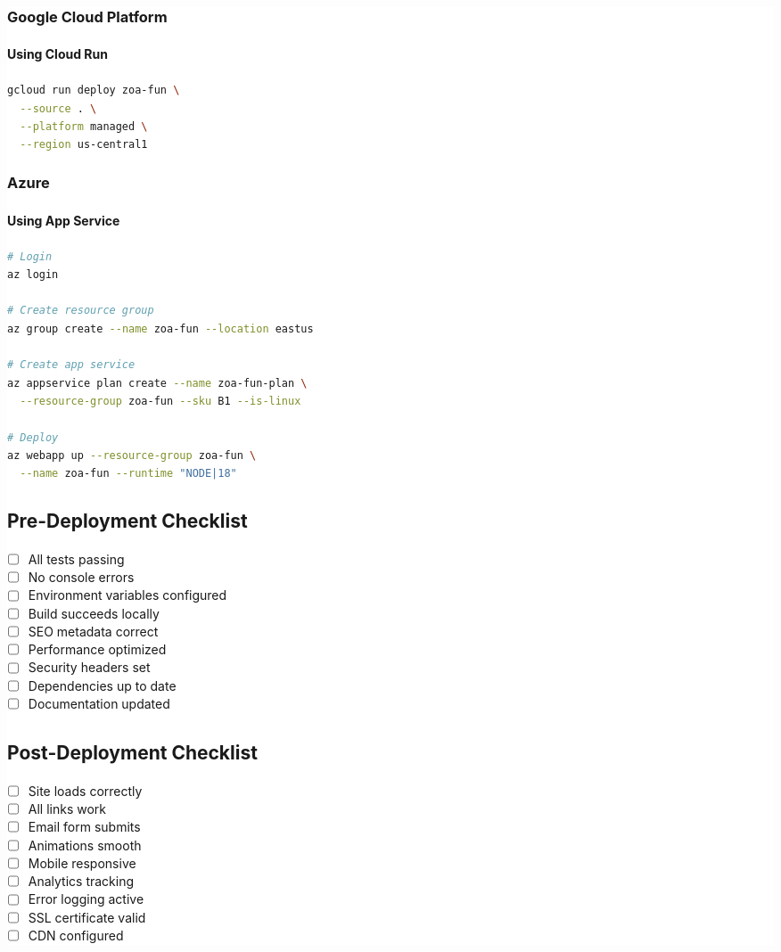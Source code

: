```bash
```

### Google Cloud Platform

#### Using Cloud Run

```bash
gcloud run deploy zoa-fun \
  --source . \
  --platform managed \
  --region us-central1
```

### Azure

#### Using App Service

```bash
# Login
az login

# Create resource group
az group create --name zoa-fun --location eastus

# Create app service
az appservice plan create --name zoa-fun-plan \
  --resource-group zoa-fun --sku B1 --is-linux

# Deploy
az webapp up --resource-group zoa-fun \
  --name zoa-fun --runtime "NODE|18"
```

## Pre-Deployment Checklist

- [ ] All tests passing
- [ ] No console errors
- [ ] Environment variables configured
- [ ] Build succeeds locally
- [ ] SEO metadata correct
- [ ] Performance optimized
- [ ] Security headers set
- [ ] Dependencies up to date
- [ ] Documentation updated

## Post-Deployment Checklist

- [ ] Site loads correctly
- [ ] All links work
- [ ] Email form submits
- [ ] Animations smooth
- [ ] Mobile responsive
- [ ] Analytics tracking
- [ ] Error logging active
- [ ] SSL certificate valid
- [ ] CDN configured
